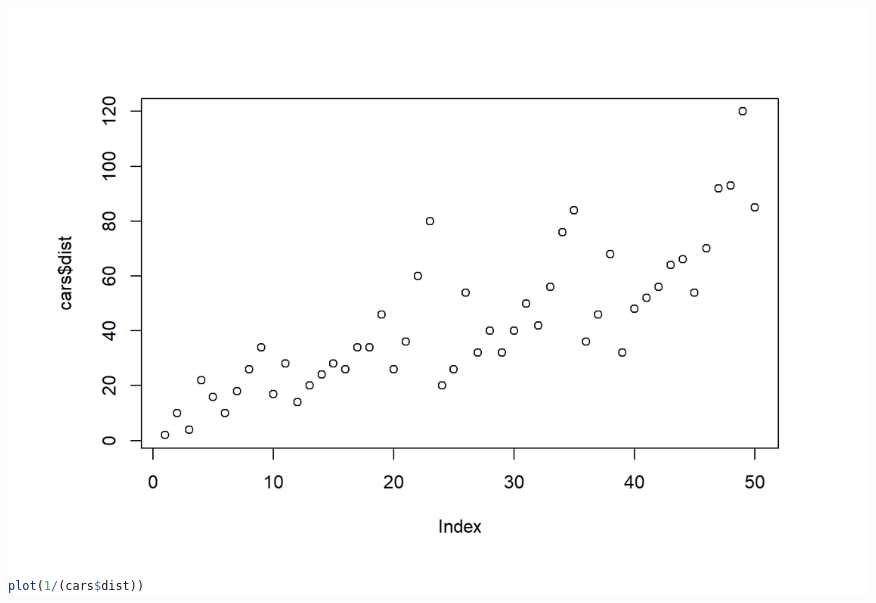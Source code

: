 <img src="13-variable_transformation_files/figure-html/unnamed-chunk-2-1.png" width="90%" style="display: block; margin: auto;" />

```r
plot(1/(cars$dist))
```
